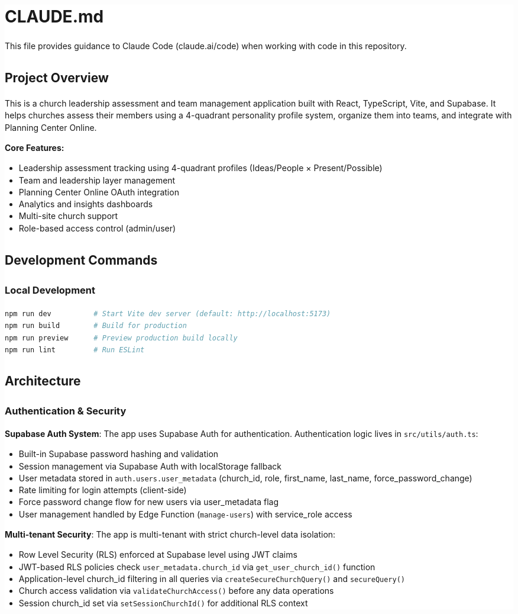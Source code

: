 # CLAUDE.md

This file provides guidance to Claude Code (claude.ai/code) when working with code in this repository.

## Project Overview

This is a church leadership assessment and team management application built with React, TypeScript, Vite, and Supabase. It helps churches assess their members using a 4-quadrant personality profile system, organize them into teams, and integrate with Planning Center Online.

**Core Features:**
- Leadership assessment tracking using 4-quadrant profiles (Ideas/People × Present/Possible)
- Team and leadership layer management
- Planning Center Online OAuth integration
- Analytics and insights dashboards
- Multi-site church support
- Role-based access control (admin/user)

## Development Commands

### Local Development
```bash
npm run dev          # Start Vite dev server (default: http://localhost:5173)
npm run build        # Build for production
npm run preview      # Preview production build locally
npm run lint         # Run ESLint
```

## Architecture

### Authentication & Security

**Supabase Auth System**: The app uses Supabase Auth for authentication. Authentication logic lives in `src/utils/auth.ts`:
- Built-in Supabase password hashing and validation
- Session management via Supabase Auth with localStorage fallback
- User metadata stored in `auth.users.user_metadata` (church_id, role, first_name, last_name, force_password_change)
- Rate limiting for login attempts (client-side)
- Force password change flow for new users via user_metadata flag
- User management handled by Edge Function (`manage-users`) with service_role access

**Multi-tenant Security**: The app is multi-tenant with strict church-level data isolation:
- Row Level Security (RLS) enforced at Supabase level using JWT claims
- JWT-based RLS policies check `user_metadata.church_id` via `get_user_church_id()` function
- Application-level church_id filtering in all queries via `createSecureChurchQuery()` and `secureQuery()`
- Church access validation via `validateChurchAccess()` before any data operations
- Session church_id set via `setSessionChurchId()` for additional RLS context
